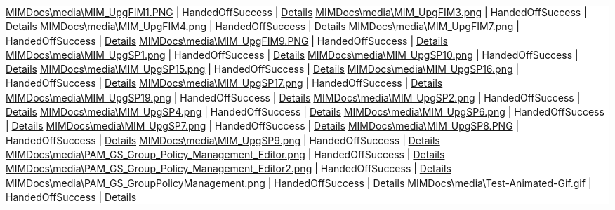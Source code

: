  [MIMDocs\media\MIM_UpgFIM1.PNG](https://github.com/Microsoft/MIMDocs-pr/blob/93600a1cd5652d947bfaae4d4cfecfe074fb016f/MIMDocs/media/MIM_UpgFIM1.PNG) | HandedOffSuccess | [Details](#7a0dcd58442a2d039d0173992124e04205475e68158)
 [MIMDocs\media\MIM_UpgFIM3.png](https://github.com/Microsoft/MIMDocs-pr/blob/93600a1cd5652d947bfaae4d4cfecfe074fb016f/MIMDocs/media/MIM_UpgFIM3.png) | HandedOffSuccess | [Details](#604aa21115c1fc97046b7db7788d5e2b2a397f95160)
 [MIMDocs\media\MIM_UpgFIM4.png](https://github.com/Microsoft/MIMDocs-pr/blob/93600a1cd5652d947bfaae4d4cfecfe074fb016f/MIMDocs/media/MIM_UpgFIM4.png) | HandedOffSuccess | [Details](#118d113aaea7645d7b4e43492ea26776ef750d18161)
 [MIMDocs\media\MIM_UpgFIM7.png](https://github.com/Microsoft/MIMDocs-pr/blob/93600a1cd5652d947bfaae4d4cfecfe074fb016f/MIMDocs/media/MIM_UpgFIM7.png) | HandedOffSuccess | [Details](#90669e138cdb9e8bd3f650e9d7eb28d87d8a6abf164)
 [MIMDocs\media\MIM_UpgFIM9.PNG](https://github.com/Microsoft/MIMDocs-pr/blob/93600a1cd5652d947bfaae4d4cfecfe074fb016f/MIMDocs/media/MIM_UpgFIM9.PNG) | HandedOffSuccess | [Details](#dc2e89455a4ff0d4c93bb8f51372b324408547eb166)
 [MIMDocs\media\MIM_UpgSP1.png](https://github.com/Microsoft/MIMDocs-pr/blob/93600a1cd5652d947bfaae4d4cfecfe074fb016f/MIMDocs/media/MIM_UpgSP1.png) | HandedOffSuccess | [Details](#e2495f3a3af2ca7b105187bca71dfeb665cc6135167)
 [MIMDocs\media\MIM_UpgSP10.png](https://github.com/Microsoft/MIMDocs-pr/blob/93600a1cd5652d947bfaae4d4cfecfe074fb016f/MIMDocs/media/MIM_UpgSP10.png) | HandedOffSuccess | [Details](#b1783547058b69272ea97171d8f75f7b95668d55168)
 [MIMDocs\media\MIM_UpgSP15.png](https://github.com/Microsoft/MIMDocs-pr/blob/93600a1cd5652d947bfaae4d4cfecfe074fb016f/MIMDocs/media/MIM_UpgSP15.png) | HandedOffSuccess | [Details](#8752c0063eb59f3849d5c8c2834f736b7bdbdf4c173)
 [MIMDocs\media\MIM_UpgSP16.png](https://github.com/Microsoft/MIMDocs-pr/blob/93600a1cd5652d947bfaae4d4cfecfe074fb016f/MIMDocs/media/MIM_UpgSP16.png) | HandedOffSuccess | [Details](#8752c0063eb59f3849d5c8c2834f736b7bdbdf4c174)
 [MIMDocs\media\MIM_UpgSP17.png](https://github.com/Microsoft/MIMDocs-pr/blob/93600a1cd5652d947bfaae4d4cfecfe074fb016f/MIMDocs/media/MIM_UpgSP17.png) | HandedOffSuccess | [Details](#5de3abcdc01ccfbf2cec14641636a1a487cef40d175)
 [MIMDocs\media\MIM_UpgSP19.png](https://github.com/Microsoft/MIMDocs-pr/blob/93600a1cd5652d947bfaae4d4cfecfe074fb016f/MIMDocs/media/MIM_UpgSP19.png) | HandedOffSuccess | [Details](#5209ec61770fd5fbf32f21df0f46081d58d5c67e177)
 [MIMDocs\media\MIM_UpgSP2.png](https://github.com/Microsoft/MIMDocs-pr/blob/93600a1cd5652d947bfaae4d4cfecfe074fb016f/MIMDocs/media/MIM_UpgSP2.png) | HandedOffSuccess | [Details](#5209ec61770fd5fbf32f21df0f46081d58d5c67e178)
 [MIMDocs\media\MIM_UpgSP4.png](https://github.com/Microsoft/MIMDocs-pr/blob/93600a1cd5652d947bfaae4d4cfecfe074fb016f/MIMDocs/media/MIM_UpgSP4.png) | HandedOffSuccess | [Details](#e76ee275db2754bc2bef6b739b7a735a10d89fe0182)
 [MIMDocs\media\MIM_UpgSP6.png](https://github.com/Microsoft/MIMDocs-pr/blob/93600a1cd5652d947bfaae4d4cfecfe074fb016f/MIMDocs/media/MIM_UpgSP6.png) | HandedOffSuccess | [Details](#5902b5dd9caf9a4505f491bdfd371054709d6135184)
 [MIMDocs\media\MIM_UpgSP7.png](https://github.com/Microsoft/MIMDocs-pr/blob/93600a1cd5652d947bfaae4d4cfecfe074fb016f/MIMDocs/media/MIM_UpgSP7.png) | HandedOffSuccess | [Details](#2fc132e83f6d875b2b872ece9db8f11b87c06c92185)
 [MIMDocs\media\MIM_UpgSP8.PNG](https://github.com/Microsoft/MIMDocs-pr/blob/93600a1cd5652d947bfaae4d4cfecfe074fb016f/MIMDocs/media/MIM_UpgSP8.PNG) | HandedOffSuccess | [Details](#a0c86274e483e6f9a8ffd55b1884e70cee24560d186)
 [MIMDocs\media\MIM_UpgSP9.png](https://github.com/Microsoft/MIMDocs-pr/blob/93600a1cd5652d947bfaae4d4cfecfe074fb016f/MIMDocs/media/MIM_UpgSP9.png) | HandedOffSuccess | [Details](#86552c75a719abf0e4adbe967a98d3a5cf3167c1187)
 [MIMDocs\media\PAM_GS_Group_Policy_Management_Editor.png](https://github.com/Microsoft/MIMDocs-pr/blob/93600a1cd5652d947bfaae4d4cfecfe074fb016f/MIMDocs/media/PAM_GS_Group_Policy_Management_Editor.png) | HandedOffSuccess | [Details](#c7f7b606729dd8176074a54cd4b9d0afeedda6eb191)
 [MIMDocs\media\PAM_GS_Group_Policy_Management_Editor2.png](https://github.com/Microsoft/MIMDocs-pr/blob/93600a1cd5652d947bfaae4d4cfecfe074fb016f/MIMDocs/media/PAM_GS_Group_Policy_Management_Editor2.png) | HandedOffSuccess | [Details](#4fd41a23a6ee153c8e02615ff8ed09ccbe44fc51192)
 [MIMDocs\media\PAM_GS_GroupPolicyManagement.png](https://github.com/Microsoft/MIMDocs-pr/blob/93600a1cd5652d947bfaae4d4cfecfe074fb016f/MIMDocs/media/PAM_GS_GroupPolicyManagement.png) | HandedOffSuccess | [Details](#870e53cf04a6b23f96f763201f0387eb53fd523b193)
 [MIMDocs\media\Test-Animated-Gif.gif](https://github.com/Microsoft/MIMDocs-pr/blob/d3196e23a3bcacc8e563d6a16ec00be7be68fb6d/MIMDocs/media/Test-Animated-Gif.gif) | HandedOffSuccess | [Details](#883c81b159d638e49f4baeac06a081656c1dba8c196)